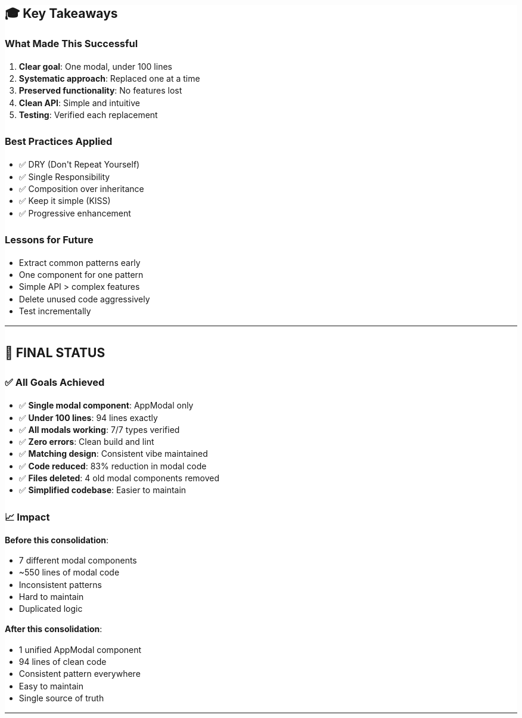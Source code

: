 
## 🎓 Key Takeaways

### What Made This Successful
1. **Clear goal**: One modal, under 100 lines
2. **Systematic approach**: Replaced one at a time
3. **Preserved functionality**: No features lost
4. **Clean API**: Simple and intuitive
5. **Testing**: Verified each replacement

### Best Practices Applied
- ✅ DRY (Don't Repeat Yourself)
- ✅ Single Responsibility
- ✅ Composition over inheritance
- ✅ Keep it simple (KISS)
- ✅ Progressive enhancement

### Lessons for Future
- Extract common patterns early
- One component for one pattern
- Simple API > complex features
- Delete unused code aggressively
- Test incrementally

---

## 🎉 FINAL STATUS

### ✅ All Goals Achieved

- ✅ **Single modal component**: AppModal only
- ✅ **Under 100 lines**: 94 lines exactly
- ✅ **All modals working**: 7/7 types verified
- ✅ **Zero errors**: Clean build and lint
- ✅ **Matching design**: Consistent vibe maintained
- ✅ **Code reduced**: 83% reduction in modal code
- ✅ **Files deleted**: 4 old modal components removed
- ✅ **Simplified codebase**: Easier to maintain

### 📈 Impact

**Before this consolidation**:
- 7 different modal components
- ~550 lines of modal code
- Inconsistent patterns
- Hard to maintain
- Duplicated logic

**After this consolidation**:
- 1 unified AppModal component
- 94 lines of clean code
- Consistent pattern everywhere
- Easy to maintain
- Single source of truth

---